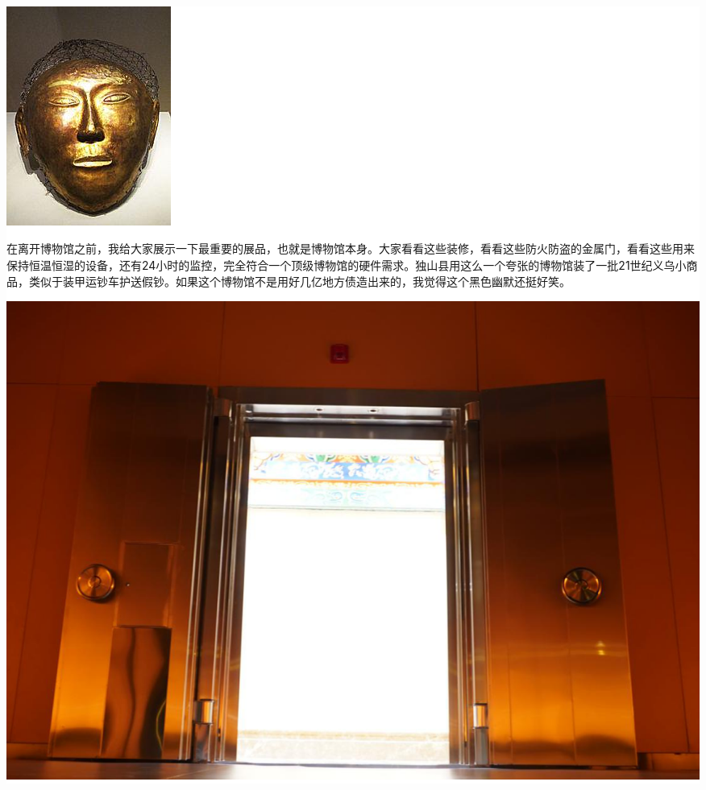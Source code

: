 

![1986年出土于通辽市陈国公主墓，现藏于内蒙古博物馆](/images/btnews/0101_0200/0140/media/image11.jpeg "1986年出土于通辽市陈国公主墓，现藏于内蒙古博物馆")

在离开博物馆之前，我给大家展示一下最重要的展品，也就是博物馆本身。大家看看这些装修，看看这些防火防盗的金属门，看看这些用来保持恒温恒湿的设备，还有24小时的监控，完全符合一个顶级博物馆的硬件需求。独山县用这么一个夸张的博物馆装了一批21世纪义乌小商品，类似于装甲运钞车护送假钞。如果这个博物馆不是用好几亿地方债造出来的，我觉得这个黑色幽默还挺好笑。

![](/images/btnews/0101_0200/0140/media/image12.png)
